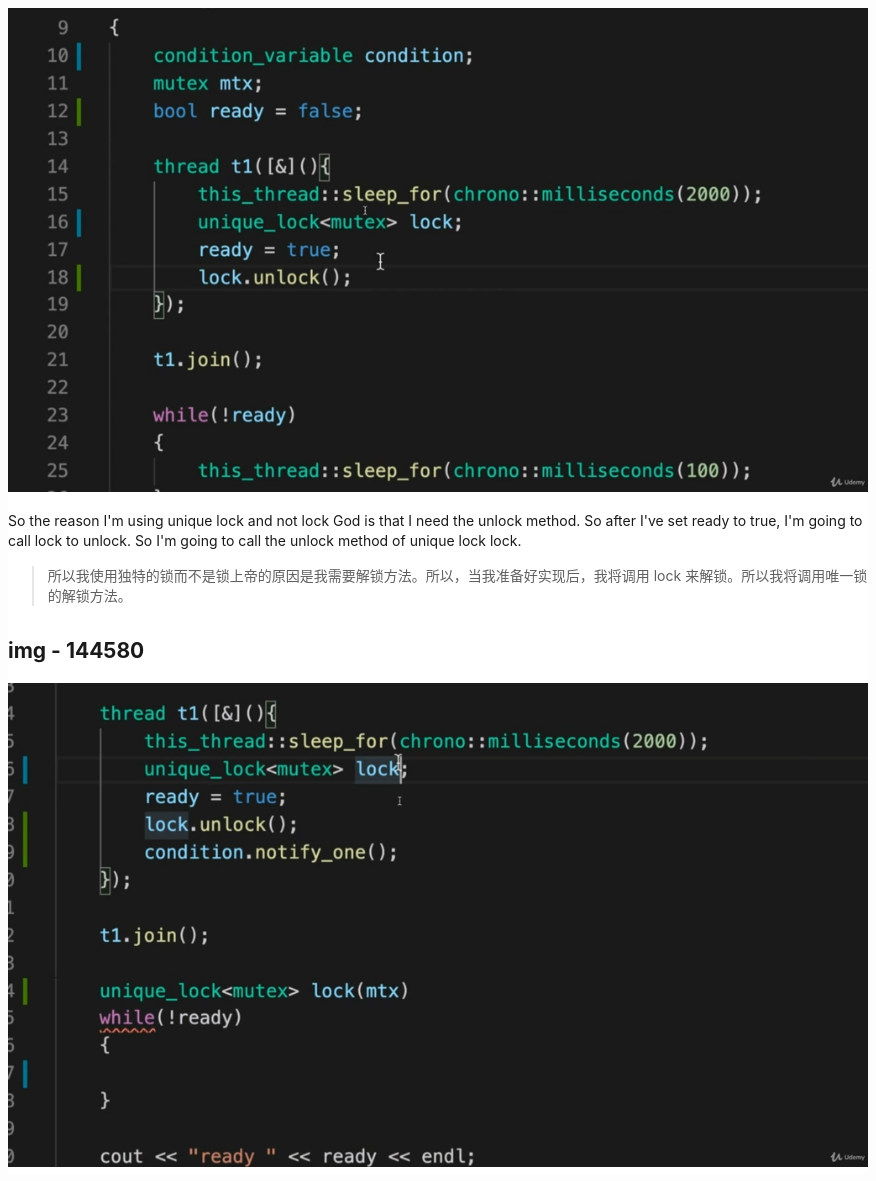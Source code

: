 ![](./image/video.mp4_000142.689.jpg)

So the reason I'm using unique lock and not lock God is that I need the unlock method. So after I've set ready to true, I'm going to call lock to unlock. So I'm going to call the unlock method of unique lock lock.

> 所以我使用独特的锁而不是锁上帝的原因是我需要解锁方法。所以，当我准备好实现后，我将调用 lock 来解锁。所以我将调用唯一锁的解锁方法。

## img - 144580

![](./image/video.mp4_000330.102.jpg)
